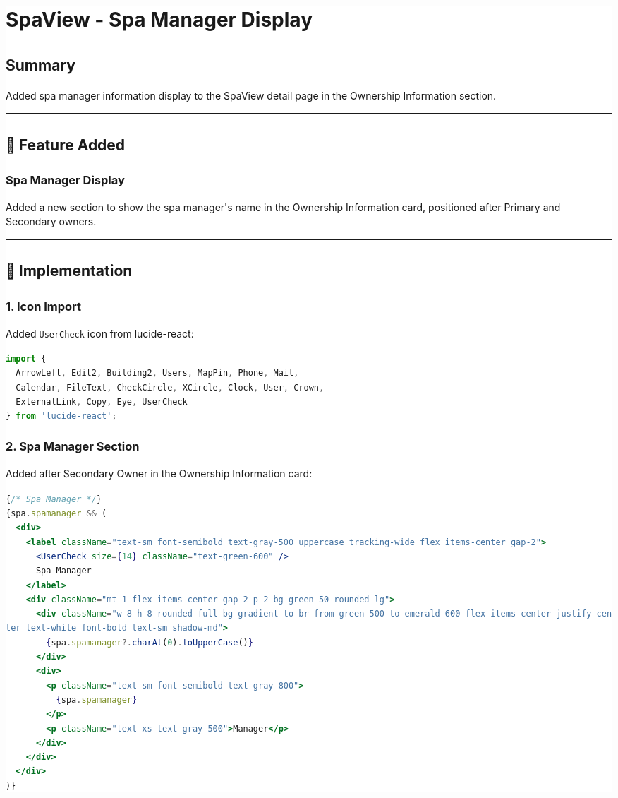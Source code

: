 # SpaView - Spa Manager Display

## Summary

Added spa manager information display to the SpaView detail page in the Ownership Information section.

---

## 🎯 **Feature Added**

### Spa Manager Display

Added a new section to show the spa manager's name in the Ownership Information card, positioned after Primary and Secondary owners.

---

## 📝 **Implementation**

### 1. **Icon Import**

Added `UserCheck` icon from lucide-react:

```javascript
import { 
  ArrowLeft, Edit2, Building2, Users, MapPin, Phone, Mail, 
  Calendar, FileText, CheckCircle, XCircle, Clock, User, Crown, 
  ExternalLink, Copy, Eye, UserCheck
} from 'lucide-react';
```

### 2. **Spa Manager Section**

Added after Secondary Owner in the Ownership Information card:

```jsx
{/* Spa Manager */}
{spa.spamanager && (
  <div>
    <label className="text-sm font-semibold text-gray-500 uppercase tracking-wide flex items-center gap-2">
      <UserCheck size={14} className="text-green-600" />
      Spa Manager
    </label>
    <div className="mt-1 flex items-center gap-2 p-2 bg-green-50 rounded-lg">
      <div className="w-8 h-8 rounded-full bg-gradient-to-br from-green-500 to-emerald-600 flex items-center justify-center text-white font-bold text-sm shadow-md">
        {spa.spamanager?.charAt(0).toUpperCase()}
      </div>
      <div>
        <p className="text-sm font-semibold text-gray-800">
          {spa.spamanager}
        </p>
        <p className="text-xs text-gray-500">Manager</p>
      </div>
    </div>
  </div>
)}
```
